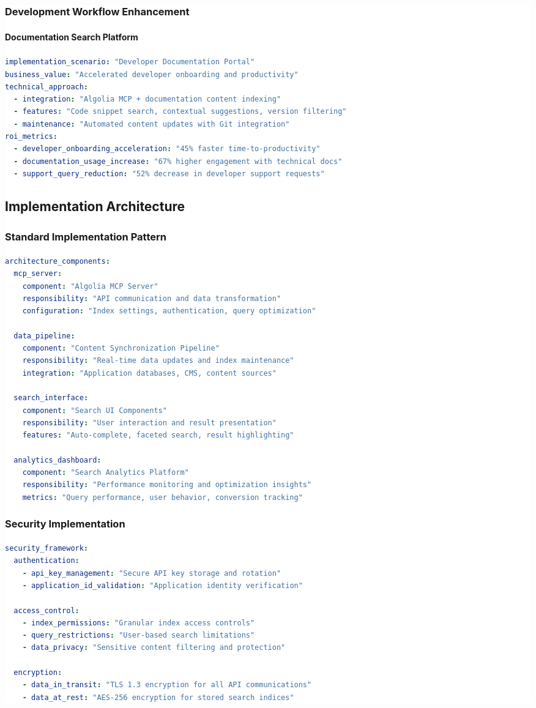 ### Development Workflow Enhancement

#### Documentation Search Platform
```yaml
implementation_scenario: "Developer Documentation Portal"
business_value: "Accelerated developer onboarding and productivity"
technical_approach:
  - integration: "Algolia MCP + documentation content indexing"
  - features: "Code snippet search, contextual suggestions, version filtering"
  - maintenance: "Automated content updates with Git integration"
roi_metrics:
  - developer_onboarding_acceleration: "45% faster time-to-productivity"
  - documentation_usage_increase: "67% higher engagement with technical docs"
  - support_query_reduction: "52% decrease in developer support requests"
```

## Implementation Architecture

### Standard Implementation Pattern
```yaml
architecture_components:
  mcp_server:
    component: "Algolia MCP Server"
    responsibility: "API communication and data transformation"
    configuration: "Index settings, authentication, query optimization"
  
  data_pipeline:
    component: "Content Synchronization Pipeline"  
    responsibility: "Real-time data updates and index maintenance"
    integration: "Application databases, CMS, content sources"
  
  search_interface:
    component: "Search UI Components"
    responsibility: "User interaction and result presentation"
    features: "Auto-complete, faceted search, result highlighting"
  
  analytics_dashboard:
    component: "Search Analytics Platform"
    responsibility: "Performance monitoring and optimization insights"
    metrics: "Query performance, user behavior, conversion tracking"
```

### Security Implementation
```yaml
security_framework:
  authentication:
    - api_key_management: "Secure API key storage and rotation"
    - application_id_validation: "Application identity verification"
  
  access_control:
    - index_permissions: "Granular index access controls"
    - query_restrictions: "User-based search limitations"
    - data_privacy: "Sensitive content filtering and protection"
  
  encryption:
    - data_in_transit: "TLS 1.3 encryption for all API communications"
    - data_at_rest: "AES-256 encryption for stored search indices"
```
